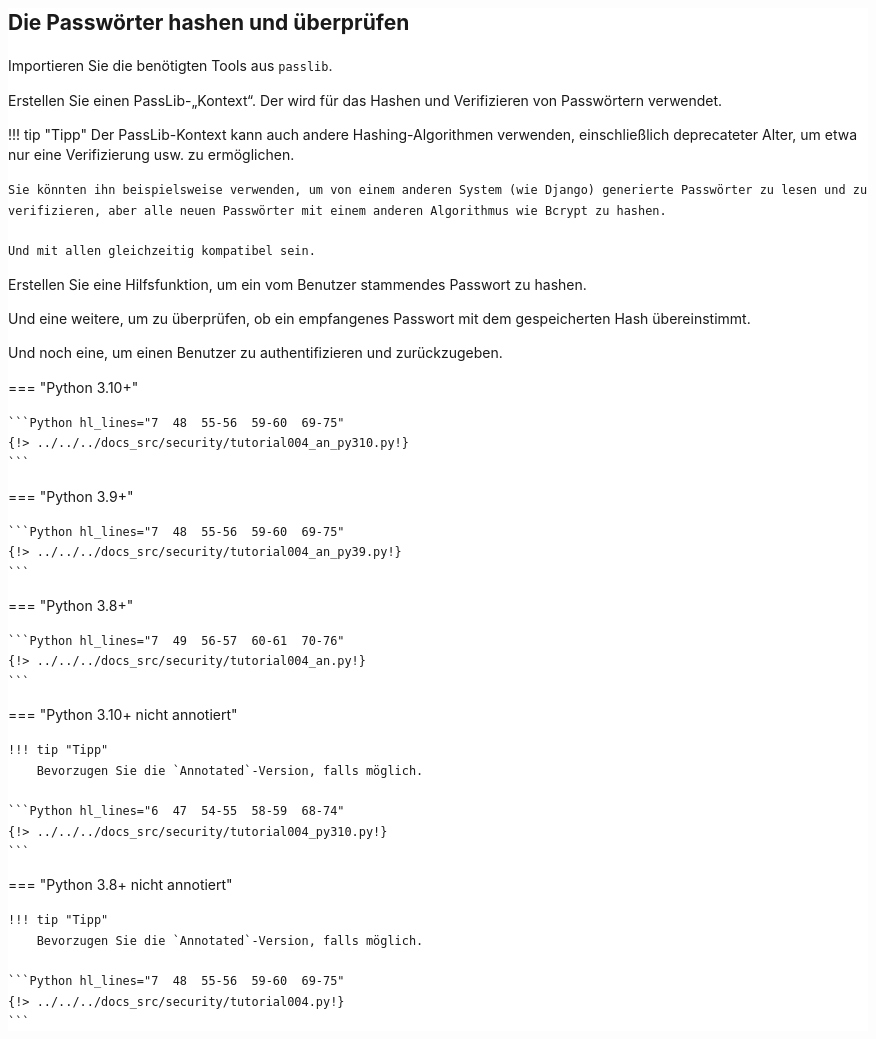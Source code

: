 ## Die Passwörter hashen und überprüfen

Importieren Sie die benötigten Tools aus `passlib`.

Erstellen Sie einen PassLib-„Kontext“. Der wird für das Hashen und Verifizieren von Passwörtern verwendet.

!!! tip "Tipp"
    Der PassLib-Kontext kann auch andere Hashing-Algorithmen verwenden, einschließlich deprecateter Alter, um etwa nur eine Verifizierung usw. zu ermöglichen.

    Sie könnten ihn beispielsweise verwenden, um von einem anderen System (wie Django) generierte Passwörter zu lesen und zu verifizieren, aber alle neuen Passwörter mit einem anderen Algorithmus wie Bcrypt zu hashen.

    Und mit allen gleichzeitig kompatibel sein.

Erstellen Sie eine Hilfsfunktion, um ein vom Benutzer stammendes Passwort zu hashen.

Und eine weitere, um zu überprüfen, ob ein empfangenes Passwort mit dem gespeicherten Hash übereinstimmt.

Und noch eine, um einen Benutzer zu authentifizieren und zurückzugeben.

=== "Python 3.10+"

    ```Python hl_lines="7  48  55-56  59-60  69-75"
    {!> ../../../docs_src/security/tutorial004_an_py310.py!}
    ```

=== "Python 3.9+"

    ```Python hl_lines="7  48  55-56  59-60  69-75"
    {!> ../../../docs_src/security/tutorial004_an_py39.py!}
    ```

=== "Python 3.8+"

    ```Python hl_lines="7  49  56-57  60-61  70-76"
    {!> ../../../docs_src/security/tutorial004_an.py!}
    ```

=== "Python 3.10+ nicht annotiert"

    !!! tip "Tipp"
        Bevorzugen Sie die `Annotated`-Version, falls möglich.

    ```Python hl_lines="6  47  54-55  58-59  68-74"
    {!> ../../../docs_src/security/tutorial004_py310.py!}
    ```

=== "Python 3.8+ nicht annotiert"

    !!! tip "Tipp"
        Bevorzugen Sie die `Annotated`-Version, falls möglich.

    ```Python hl_lines="7  48  55-56  59-60  69-75"
    {!> ../../../docs_src/security/tutorial004.py!}
    ```
